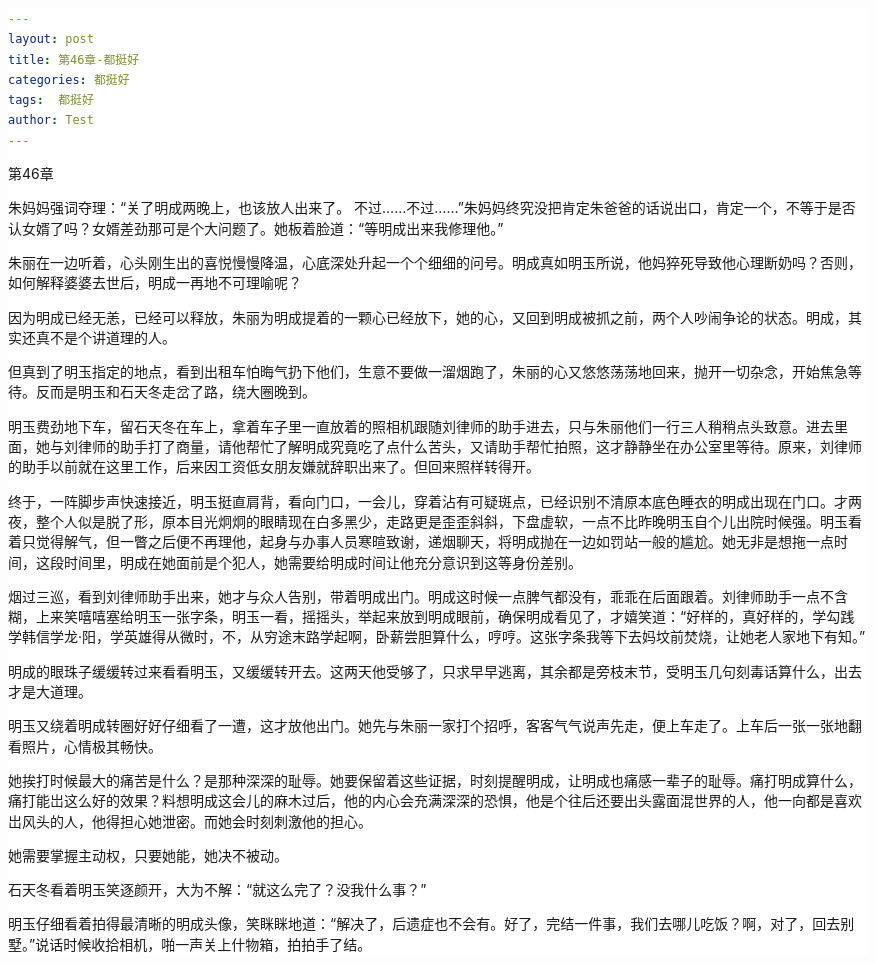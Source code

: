 ```yaml
---
layout: post
title: 第46章-都挺好
categories: 都挺好
tags:  都挺好
author: Test
---
```


第46章

朱妈妈强词夺理：“关了明成两晚上，也该放人出来了。 不过……不过……”朱妈妈终究没把肯定朱爸爸的话说出口，肯定一个，不等于是否认女婿了吗？女婿差劲那可是个大问题了。她板着脸道：“等明成出来我修理他。”



朱丽在一边听着，心头刚生出的喜悦慢慢降温，心底深处升起一个个细细的问号。明成真如明玉所说，他妈猝死导致他心理断奶吗？否则，如何解释婆婆去世后，明成一再地不可理喻呢？



因为明成已经无恙，已经可以释放，朱丽为明成提着的一颗心已经放下，她的心，又回到明成被抓之前，两个人吵闹争论的状态。明成，其实还真不是个讲道理的人。



但真到了明玉指定的地点，看到出租车怕晦气扔下他们，生意不要做一溜烟跑了，朱丽的心又悠悠荡荡地回来，抛开一切杂念，开始焦急等待。反而是明玉和石天冬走岔了路，绕大圈晚到。



明玉费劲地下车，留石天冬在车上，拿着车子里一直放着的照相机跟随刘律师的助手进去，只与朱丽他们一行三人稍稍点头致意。进去里面，她与刘律师的助手打了商量，请他帮忙了解明成究竟吃了点什么苦头，又请助手帮忙拍照，这才静静坐在办公室里等待。原来，刘律师的助手以前就在这里工作，后来因工资低女朋友嫌就辞职出来了。但回来照样转得开。



终于，一阵脚步声快速接近，明玉挺直肩背，看向门口，一会儿，穿着沾有可疑斑点，已经识别不清原本底色睡衣的明成出现在门口。才两夜，整个人似是脱了形，原本目光炯炯的眼睛现在白多黑少，走路更是歪歪斜斜，下盘虚软，一点不比昨晚明玉自个儿出院时候强。明玉看着只觉得解气，但一瞥之后便不再理他，起身与办事人员寒暄致谢，递烟聊天，将明成抛在一边如罚站一般的尴尬。她无非是想拖一点时间，这段时间里，明成在她面前是个犯人，她需要给明成时间让他充分意识到这等身份差别。



烟过三巡，看到刘律师助手出来，她才与众人告别，带着明成出门。明成这时候一点脾气都没有，乖乖在后面跟着。刘律师助手一点不含糊，上来笑嘻嘻塞给明玉一张字条，明玉一看，摇摇头，举起来放到明成眼前，确保明成看见了，才嬉笑道：“好样的，真好样的，学勾践学韩信学龙·阳，学英雄得从微时，不，从穷途末路学起啊，卧薪尝胆算什么，哼哼。这张字条我等下去妈坟前焚烧，让她老人家地下有知。”



明成的眼珠子缓缓转过来看看明玉，又缓缓转开去。这两天他受够了，只求早早逃离，其余都是旁枝末节，受明玉几句刻毒话算什么，出去才是大道理。



明玉又绕着明成转圈好好仔细看了一遭，这才放他出门。她先与朱丽一家打个招呼，客客气气说声先走，便上车走了。上车后一张一张地翻看照片，心情极其畅快。



她挨打时候最大的痛苦是什么？是那种深深的耻辱。她要保留着这些证据，时刻提醒明成，让明成也痛感一辈子的耻辱。痛打明成算什么，痛打能岀这么好的效果？料想明成这会儿的麻木过后，他的内心会充满深深的恐惧，他是个往后还要出头露面混世界的人，他一向都是喜欢岀风头的人，他得担心她泄密。而她会时刻刺激他的担心。



她需要掌握主动权，只要她能，她决不被动。



石天冬看着明玉笑逐颜开，大为不解：“就这么完了？没我什么事？”



明玉仔细看着拍得最清晰的明成头像，笑眯眯地道：“解决了，后遗症也不会有。好了，完结一件事，我们去哪儿吃饭？啊，对了，回去别墅。”说话时候收拾相机，啪一声关上什物箱，拍拍手了结。
